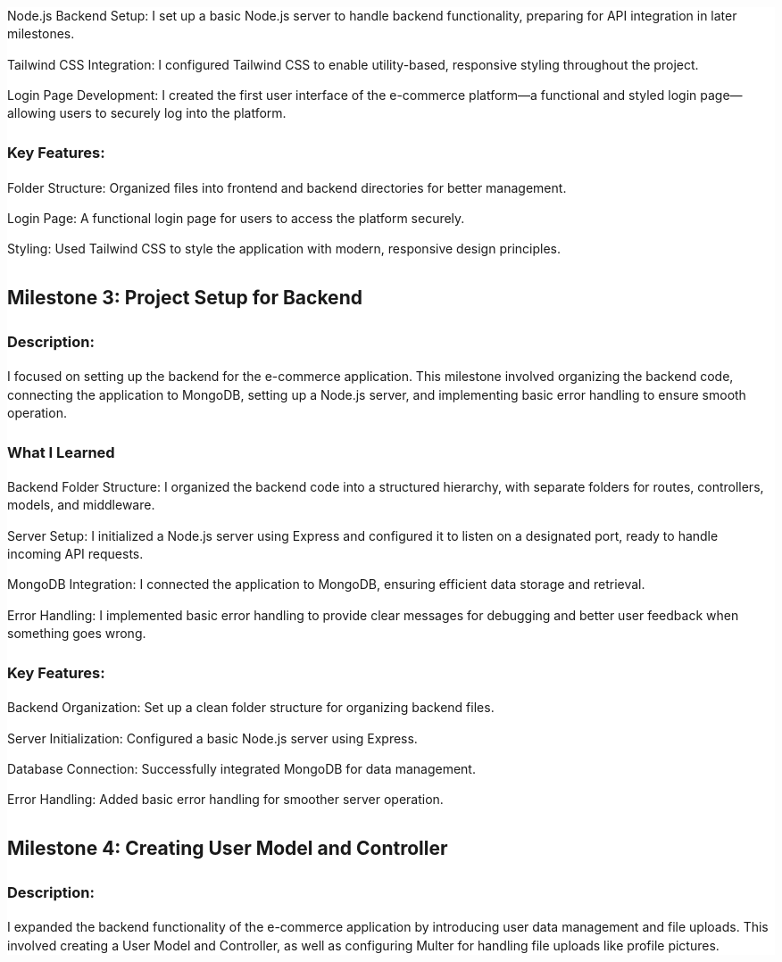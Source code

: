 Node.js Backend Setup: I set up a basic Node.js server to handle backend functionality, preparing for API integration in later milestones.

Tailwind CSS Integration: I configured Tailwind CSS to enable utility-based, responsive styling throughout the project.

Login Page Development: I created the first user interface of the e-commerce platform—a functional and styled login page—allowing users to securely log into the platform.

### Key Features:

Folder Structure: Organized files into frontend and backend directories for better management.

Login Page: A functional login page for users to access the platform securely.

Styling: Used Tailwind CSS to style the application with modern, responsive design principles.

## Milestone 3: Project Setup for Backend

### Description:

I focused on setting up the backend for the e-commerce application. This milestone involved organizing the backend code, connecting the application to MongoDB, setting up a Node.js server, and implementing basic error handling to ensure smooth operation.

### What I Learned

Backend Folder Structure: I organized the backend code into a structured hierarchy, with separate folders for routes, controllers, models, and middleware.

Server Setup: I initialized a Node.js server using Express and configured it to listen on a designated port, ready to handle incoming API requests.

MongoDB Integration: I connected the application to MongoDB, ensuring efficient data storage and retrieval.

Error Handling: I implemented basic error handling to provide clear messages for debugging and better user feedback when something goes wrong.

### Key Features:

Backend Organization: Set up a clean folder structure for organizing backend files.

Server Initialization: Configured a basic Node.js server using Express.

Database Connection: Successfully integrated MongoDB for data management.

Error Handling: Added basic error handling for smoother server operation.

## Milestone 4: Creating User Model and Controller

### Description:

I expanded the backend functionality of the e-commerce application by introducing user data management and file uploads. This involved creating a User Model and Controller, as well as configuring Multer for handling file uploads like profile pictures.
